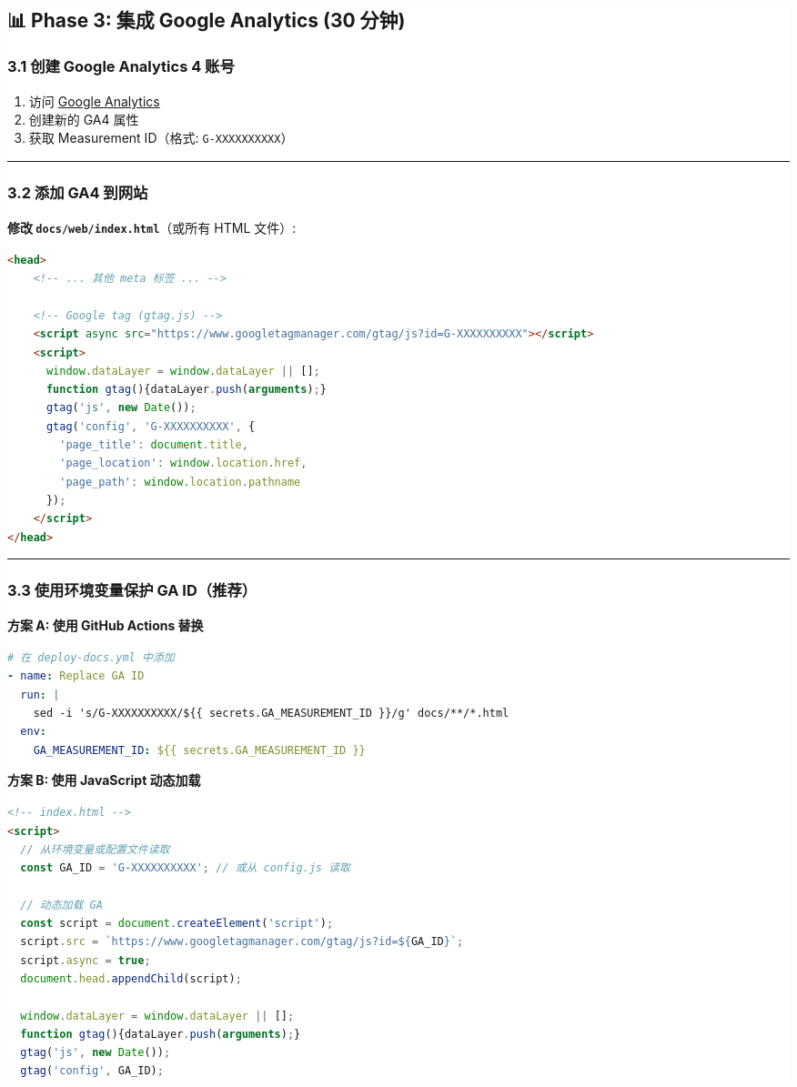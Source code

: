 
## 📊 Phase 3: 集成 Google Analytics (30 分钟)

### 3.1 创建 Google Analytics 4 账号

1. 访问 [Google Analytics](https://analytics.google.com/)
2. 创建新的 GA4 属性
3. 获取 Measurement ID（格式: `G-XXXXXXXXXX`）

---

### 3.2 添加 GA4 到网站

**修改 `docs/web/index.html`**（或所有 HTML 文件）:

```html
<head>
    <!-- ... 其他 meta 标签 ... -->
    
    <!-- Google tag (gtag.js) -->
    <script async src="https://www.googletagmanager.com/gtag/js?id=G-XXXXXXXXXX"></script>
    <script>
      window.dataLayer = window.dataLayer || [];
      function gtag(){dataLayer.push(arguments);}
      gtag('js', new Date());
      gtag('config', 'G-XXXXXXXXXX', {
        'page_title': document.title,
        'page_location': window.location.href,
        'page_path': window.location.pathname
      });
    </script>
</head>
```

---

### 3.3 使用环境变量保护 GA ID（推荐）

**方案 A: 使用 GitHub Actions 替换**

```yaml
# 在 deploy-docs.yml 中添加
- name: Replace GA ID
  run: |
    sed -i 's/G-XXXXXXXXXX/${{ secrets.GA_MEASUREMENT_ID }}/g' docs/**/*.html
  env:
    GA_MEASUREMENT_ID: ${{ secrets.GA_MEASUREMENT_ID }}
```

**方案 B: 使用 JavaScript 动态加载**

```html
<!-- index.html -->
<script>
  // 从环境变量或配置文件读取
  const GA_ID = 'G-XXXXXXXXXX'; // 或从 config.js 读取
  
  // 动态加载 GA
  const script = document.createElement('script');
  script.src = `https://www.googletagmanager.com/gtag/js?id=${GA_ID}`;
  script.async = true;
  document.head.appendChild(script);
  
  window.dataLayer = window.dataLayer || [];
  function gtag(){dataLayer.push(arguments);}
  gtag('js', new Date());
  gtag('config', GA_ID);
```